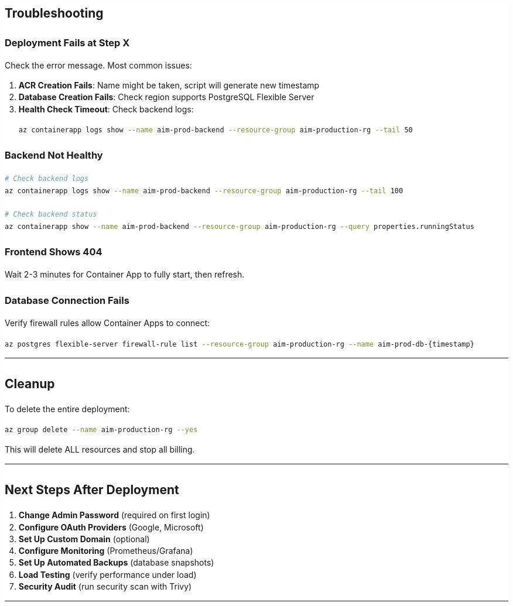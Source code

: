 ## Troubleshooting

### Deployment Fails at Step X

Check the error message. Most common issues:

1. **ACR Creation Fails**: Name might be taken, script will generate new timestamp
2. **Database Creation Fails**: Check region supports PostgreSQL Flexible Server
3. **Health Check Timeout**: Check backend logs:
   ```bash
   az containerapp logs show --name aim-prod-backend --resource-group aim-production-rg --tail 50
   ```

### Backend Not Healthy

```bash
# Check backend logs
az containerapp logs show --name aim-prod-backend --resource-group aim-production-rg --tail 100

# Check backend status
az containerapp show --name aim-prod-backend --resource-group aim-production-rg --query properties.runningStatus
```

### Frontend Shows 404

Wait 2-3 minutes for Container App to fully start, then refresh.

### Database Connection Fails

Verify firewall rules allow Container Apps to connect:
```bash
az postgres flexible-server firewall-rule list --resource-group aim-production-rg --name aim-prod-db-{timestamp}
```

---

## Cleanup

To delete the entire deployment:

```bash
az group delete --name aim-production-rg --yes
```

This will delete ALL resources and stop all billing.

---

## Next Steps After Deployment

1. **Change Admin Password** (required on first login)
2. **Configure OAuth Providers** (Google, Microsoft)
3. **Set Up Custom Domain** (optional)
4. **Configure Monitoring** (Prometheus/Grafana)
5. **Set Up Automated Backups** (database snapshots)
6. **Load Testing** (verify performance under load)
7. **Security Audit** (run security scan with Trivy)

---